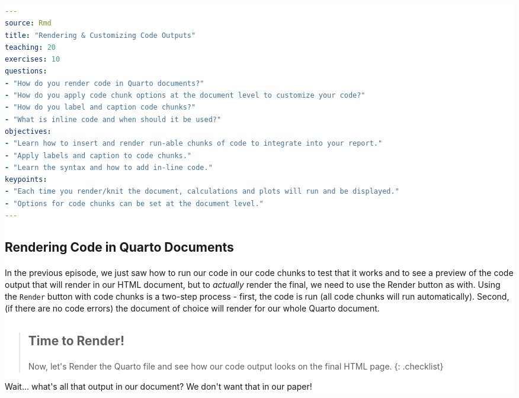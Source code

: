 ```yaml
---
source: Rmd  
title: "Rendering & Customizing Code Outputs"  
teaching: 20
exercises: 10
questions:
- "How do you render code in Quarto documents?"
- "How do you apply code chunk options at the document level to customize your code?"
- "How do you label and caption code chunks?"
- "What is inline code and when should it be used?"
objectives:
- "Learn how to insert and render run-able chunks of code to integrate into your report."
- "Apply labels and caption to code chunks."
- "Learn the syntax and how to add in-line code."
keypoints:
- "Each time you render/knit the document, calculations and plots will run and be displayed."
- "Options for code chunks can be set at the document level."
---
```


## Rendering Code in Quarto Documents

In the previous episode, we just saw how to run our code in our code chunks to test that it works and to see a preview of the code output that will render in our HTML document, but to *actually* render the final, we need to use the Render button as with. Using the `Render` button with code chunks is a two-step process - first, the code is run (all code chunks will run automatically). Second, (if there are no code errors) the document of choice will render for our whole Quarto document. 

> ## Time to Render!
> Now, let's Render the Quarto file and see how our code output looks on the final HTML page. 
{: .checklist}

Wait... what's all that output in our document? We don't want that in our paper! 
